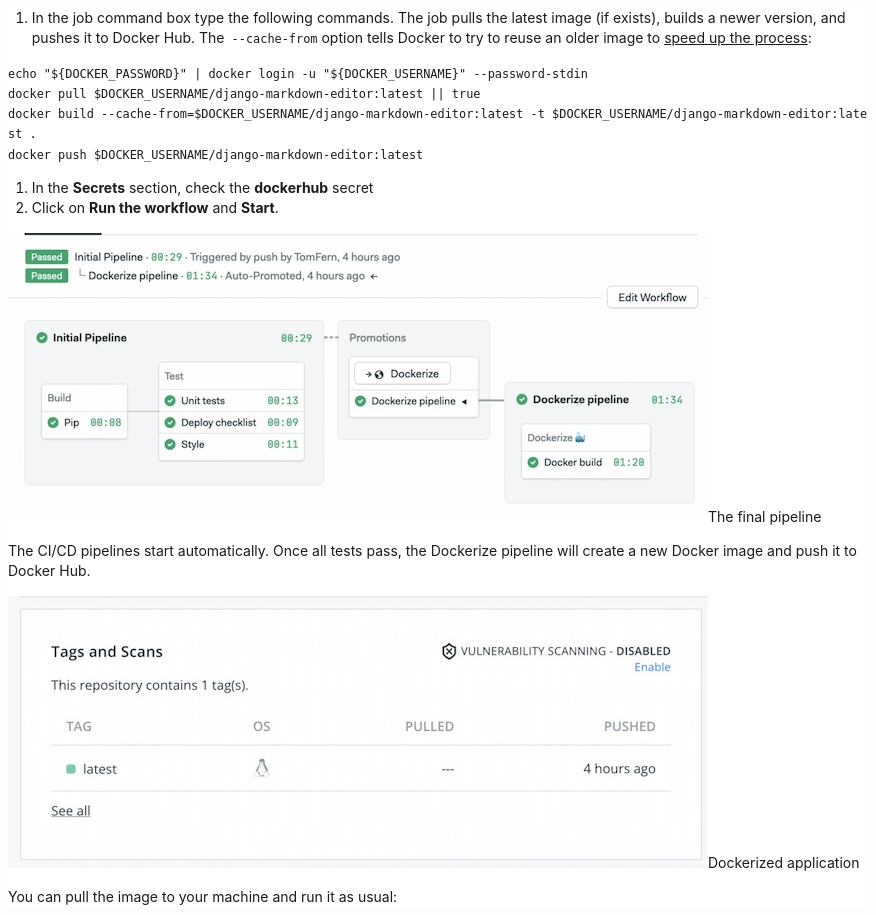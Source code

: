 1.  In the job command box type the following commands.  The job pulls the latest image (if exists), builds a newer version, and  pushes it to Docker Hub. The` --cache-from` option tells Docker to try to reuse an older image to [speed up the process](https://semaphoreci.com/blog/make-slow-tests-faster):

```
echo "${DOCKER_PASSWORD}" | docker login -u "${DOCKER_USERNAME}" --password-stdin
docker pull $DOCKER_USERNAME/django-markdown-editor:latest || true
docker build --cache-from=$DOCKER_USERNAME/django-markdown-editor:latest -t $DOCKER_USERNAME/django-markdown-editor:latest .
docker push $DOCKER_USERNAME/django-markdown-editor:latest
```

1.  In the **Secrets** section, check the **dockerhub** secret
2.  Click on **Run the workflow** and **Start**.

![img](./public/dockerizing-django/CleanShot-2022-05-04-at-14.53.56@2x-1056x436-1.jpg)The final pipeline

The CI/CD pipelines start automatically. Once all tests pass, the  Dockerize pipeline will create a new Docker image and push it to Docker  Hub.

![img](./public/dockerizing-django/CleanShot-2022-05-04-at-14.43.13@2x-1056x411-1.jpg)Dockerized application

You can pull the image to your machine and run it as usual:

